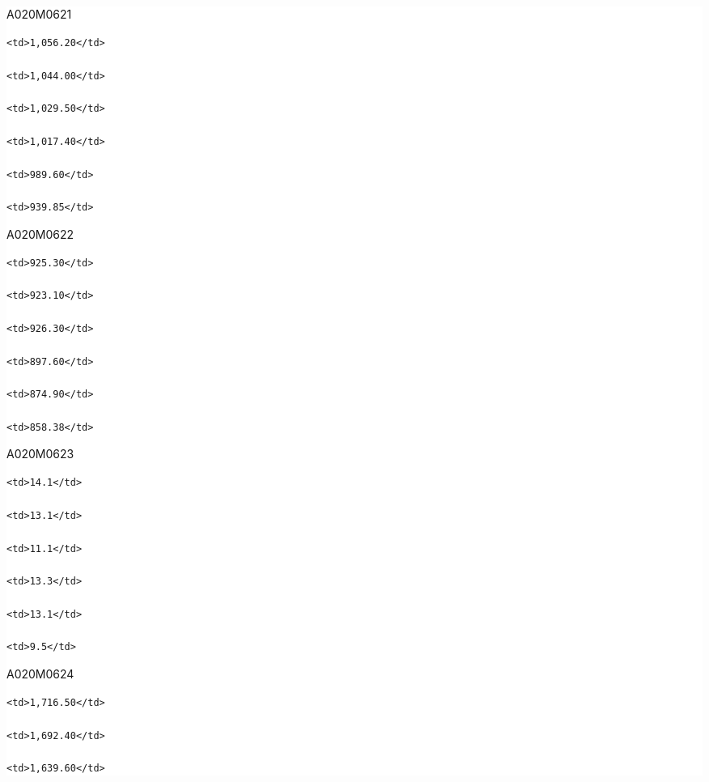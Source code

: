 
</tr>

<tr>
    <td>A020M0621</td>
    
    <td>1,056.20</td>
    
    <td>1,044.00</td>
    
    <td>1,029.50</td>
    
    <td>1,017.40</td>
    
    <td>989.60</td>
    
    <td>939.85</td>
    

</tr>

<tr>
    <td>A020M0622</td>
    
    <td>925.30</td>
    
    <td>923.10</td>
    
    <td>926.30</td>
    
    <td>897.60</td>
    
    <td>874.90</td>
    
    <td>858.38</td>
    

</tr>

<tr>
    <td>A020M0623</td>
    
    <td>14.1</td>
    
    <td>13.1</td>
    
    <td>11.1</td>
    
    <td>13.3</td>
    
    <td>13.1</td>
    
    <td>9.5</td>
    

</tr>

<tr>
    <td>A020M0624</td>
    
    <td>1,716.50</td>
    
    <td>1,692.40</td>
    
    <td>1,639.60</td>
    